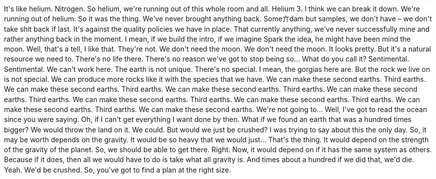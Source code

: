 It's like helium.
Nitrogen.
So helium, we're running out of this whole room and all.
Helium 3.
I think we can break it down.
We're running out of helium.
So it was the thing.
We've never brought anything back.
Some亣dam but samples, we don't have – we don't take shit back if last.
It's against the quality policies we have in place.
That currently anything, we've never successfully mine and rather anything back in the moment.
I mean, if we build the intro, if we imagine Spark the idea, he might have been mind the moon.
Well, that's a tell, I like that.
They're not.
We don't need the moon.
We don't need the moon.
It looks pretty.
But it's a natural resource we need to.
There's no life there.
There's no reason we've got to stop being so...
What do you call it?
Sentimental.
Sentimental.
We can't work here.
The earth is not unique.
There's no special.
I mean, the gorgias here are.
But the rock we live on is not special.
We can produce more rocks like it with the species that we have.
We can make these second earths.
Third earths.
We can make these second earths.
Third earths.
We can make these second earths.
Third earths.
We can make these second earths.
Third earths.
We can make these second earths.
Third earths.
We can make these second earths.
Third earths.
We can make these second earths.
Third earths.
We can make these second earths.
We're not going to...
Well, I've got to read the ocean since you were saying.
Oh, if I can't get everything I want done by then.
What if we found an earth that was a hundred times bigger?
We would throw the land on it.
We could.
But would we just be crushed?
I was trying to say about this the only day.
So, it may be worth depends on the gravity.
It would be so heavy that we would just...
That's the thing.
It would depend on the strength of the gravity of the planet.
So, we should be able to get there.
Right.
Now, it would depend on if it has the same system as others.
Because if it does, then all we would have to do is take what all gravity is.
And times about a hundred if we did that, we'd die.
Yeah.
We'd be crushed.
So, you've got to find a plan at the right size.